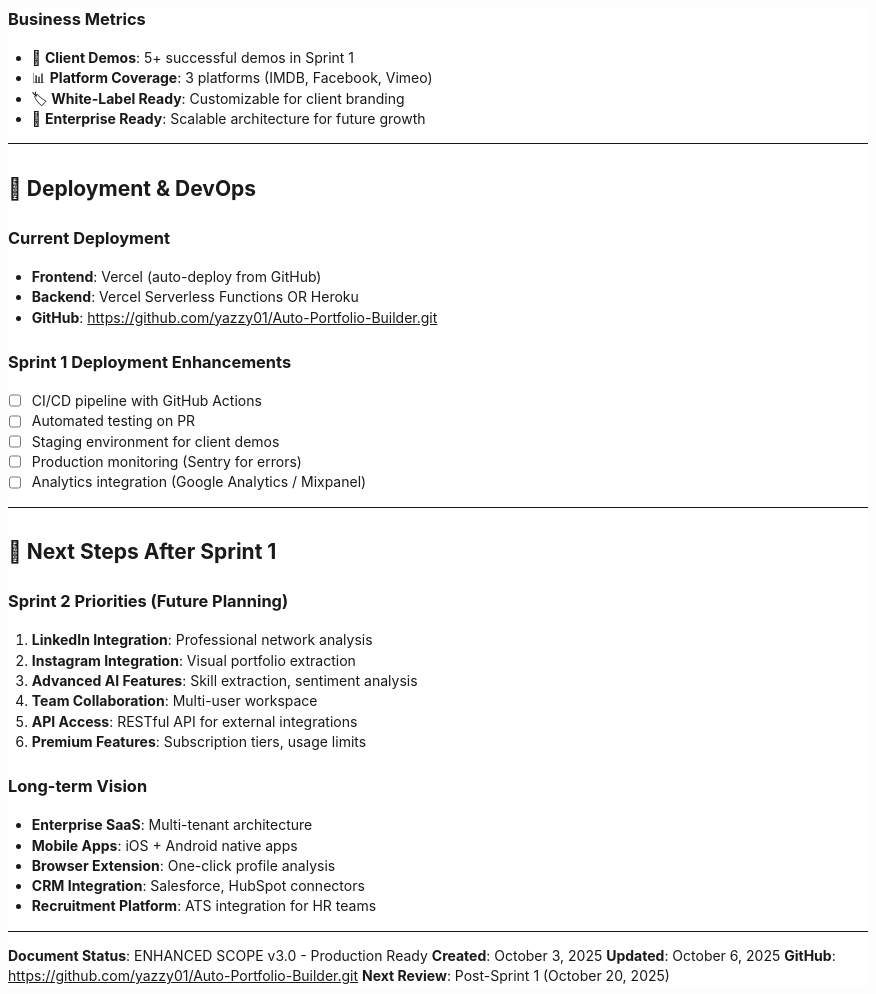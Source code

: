 ### **Business Metrics**
- 🎨 **Client Demos**: 5+ successful demos in Sprint 1
- 📊 **Platform Coverage**: 3 platforms (IMDB, Facebook, Vimeo)
- 🏷️ **White-Label Ready**: Customizable for client branding
- 💼 **Enterprise Ready**: Scalable architecture for future growth

---

## 🚀 **Deployment & DevOps**

### **Current Deployment**
- **Frontend**: Vercel (auto-deploy from GitHub)
- **Backend**: Vercel Serverless Functions OR Heroku
- **GitHub**: https://github.com/yazzy01/Auto-Portfolio-Builder.git

### **Sprint 1 Deployment Enhancements**
- [ ] CI/CD pipeline with GitHub Actions
- [ ] Automated testing on PR
- [ ] Staging environment for client demos
- [ ] Production monitoring (Sentry for errors)
- [ ] Analytics integration (Google Analytics / Mixpanel)

---

## 📝 **Next Steps After Sprint 1**

### **Sprint 2 Priorities** (Future Planning)
1. **LinkedIn Integration**: Professional network analysis
2. **Instagram Integration**: Visual portfolio extraction
3. **Advanced AI Features**: Skill extraction, sentiment analysis
4. **Team Collaboration**: Multi-user workspace
5. **API Access**: RESTful API for external integrations
6. **Premium Features**: Subscription tiers, usage limits

### **Long-term Vision**
- **Enterprise SaaS**: Multi-tenant architecture
- **Mobile Apps**: iOS + Android native apps
- **Browser Extension**: One-click profile analysis
- **CRM Integration**: Salesforce, HubSpot connectors
- **Recruitment Platform**: ATS integration for HR teams

---

**Document Status**: ENHANCED SCOPE v3.0 - Production Ready
**Created**: October 3, 2025
**Updated**: October 6, 2025
**GitHub**: https://github.com/yazzy01/Auto-Portfolio-Builder.git
**Next Review**: Post-Sprint 1 (October 20, 2025)
